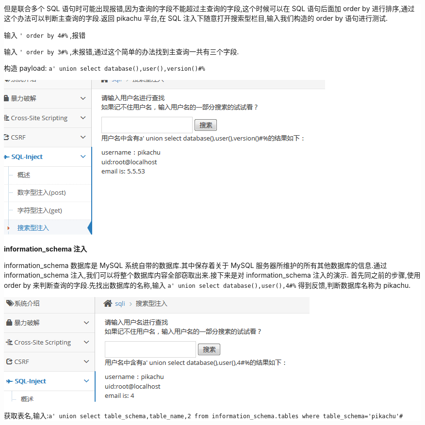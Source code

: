 但是联合多个 SQL 语句时可能出现报错,因为查询的字段不能超过主查询的字段,这个时候可以在 SQL 语句后面加 order by 进行排序,通过这个办法可以判断主查询的字段.返回 pikachu 平台,在 SQL 注入下随意打开搜索型栏目,输入我们构造的 order by 语句进行测试.

输入 `' order by 4#%` ,报错

输入 `' order by 3#%` ,未报错,通过这个简单的办法找到主查询一共有三个字段.

构造 payload: `a' union select database(),user(),version()#%`

![](../../../../assets/img/安全/实验/Misc/pikachu/30.png)

**information_schema 注入**

information_schema 数据库是 MySQL 系统自带的数据库.其中保存着关于 MySQL 服务器所维护的所有其他数据库的信息.通过 information_schema 注入,我们可以将整个数据库内容全部窃取出来.接下来是对 information_schema 注入的演示.
首先同之前的步骤,使用 order by 来判断查询的字段.先找出数据库的名称,输入 `a' union select database(),user(),4#%` 得到反馈,判断数据库名称为 pikachu.

![](../../../../assets/img/安全/实验/Misc/pikachu/31.png)

获取表名,输入:`a' union select table_schema,table_name,2 from information_schema.tables where table_schema='pikachu'#`
